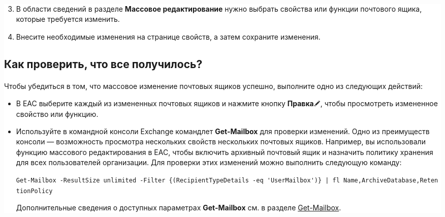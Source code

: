 
3.  В области сведений в разделе **Массовое редактирование** нужно выбрать свойства или функции почтового ящика, которые требуется изменить.

4.  Внесите необходимые изменения на странице свойств, а затем сохраните изменения.

## Как проверить, что все получилось?

Чтобы убедиться в том, что массовое изменение почтовых ящиков успешно, выполните одно из следующих действий:

  - В EAC выберите каждый из измененных почтовых ящиков и нажмите кнопку **Правка**![Значок редактирования](images/Bb124582.6f53ccb2-1f13-4c02-bea0-30690e6ea71d(EXCHG.150).gif "Значок редактирования"), чтобы просмотреть измененное свойство или функцию.

  - Используйте в командной консоли Exchange командлет **Get-Mailbox** для проверки изменений. Одно из преимуществ консоли — возможность просмотра нескольких свойств нескольких почтовых ящиков. Например, вы использовали функцию массового редактирования в EAC, чтобы включить архивный почтовый ящик и назначить политику хранения для всех пользователей организации. Для проверки этих изменений можно выполнить следующую команду:
    
        Get-Mailbox -ResultSize unlimited -Filter {(RecipientTypeDetails -eq 'UserMailbox')} | fl Name,ArchiveDatabase,RetentionPolicy
    
    Дополнительные сведения о доступных параметрах **Get-Mailbox** см. в разделе [Get-Mailbox](https://technet.microsoft.com/ru-ru/library/bb123685\(v=exchg.150\)).

